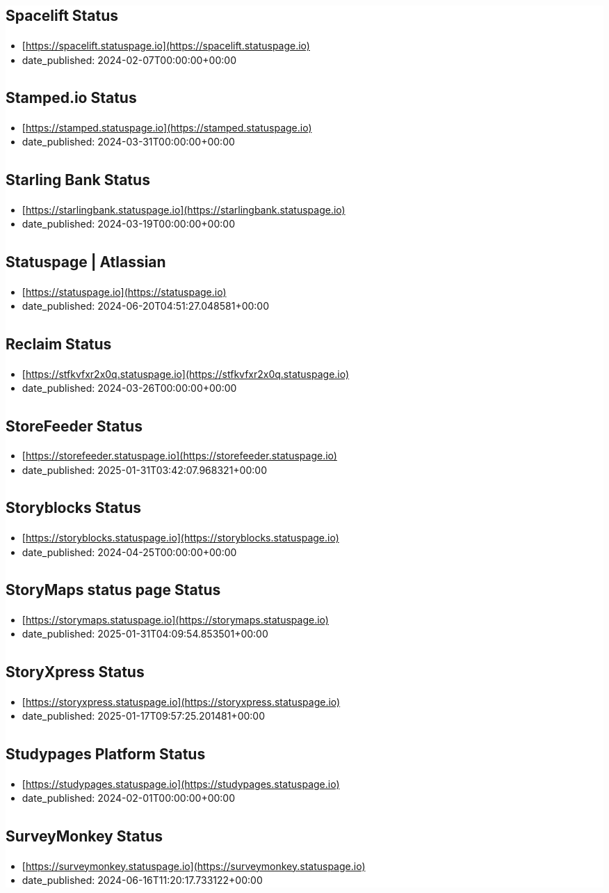  ## Spacelift Status
 - [https://spacelift.statuspage.io](https://spacelift.statuspage.io)
 - date_published: 2024-02-07T00:00:00+00:00

 ## Stamped.io Status
 - [https://stamped.statuspage.io](https://stamped.statuspage.io)
 - date_published: 2024-03-31T00:00:00+00:00

 ## Starling Bank Status
 - [https://starlingbank.statuspage.io](https://starlingbank.statuspage.io)
 - date_published: 2024-03-19T00:00:00+00:00

 ## Statuspage | Atlassian
 - [https://statuspage.io](https://statuspage.io)
 - date_published: 2024-06-20T04:51:27.048581+00:00

 ## Reclaim Status
 - [https://stfkvfxr2x0q.statuspage.io](https://stfkvfxr2x0q.statuspage.io)
 - date_published: 2024-03-26T00:00:00+00:00

 ## StoreFeeder Status
 - [https://storefeeder.statuspage.io](https://storefeeder.statuspage.io)
 - date_published: 2025-01-31T03:42:07.968321+00:00

 ## Storyblocks Status
 - [https://storyblocks.statuspage.io](https://storyblocks.statuspage.io)
 - date_published: 2024-04-25T00:00:00+00:00

 ## StoryMaps status page Status
 - [https://storymaps.statuspage.io](https://storymaps.statuspage.io)
 - date_published: 2025-01-31T04:09:54.853501+00:00

 ## StoryXpress Status
 - [https://storyxpress.statuspage.io](https://storyxpress.statuspage.io)
 - date_published: 2025-01-17T09:57:25.201481+00:00

 ## Studypages Platform Status
 - [https://studypages.statuspage.io](https://studypages.statuspage.io)
 - date_published: 2024-02-01T00:00:00+00:00

 ## SurveyMonkey Status
 - [https://surveymonkey.statuspage.io](https://surveymonkey.statuspage.io)
 - date_published: 2024-06-16T11:20:17.733122+00:00
